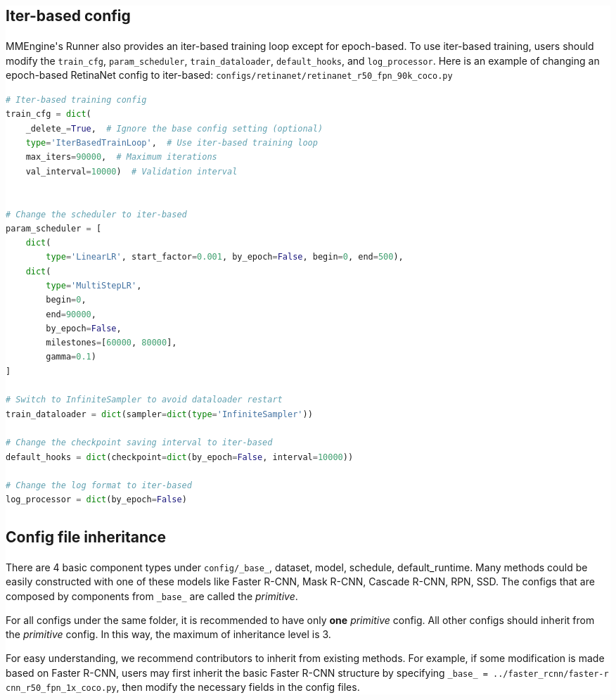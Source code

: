 ## Iter-based config

MMEngine's Runner also provides an iter-based training loop except for epoch-based.
To use iter-based training, users should modify the `train_cfg`, `param_scheduler`, `train_dataloader`, `default_hooks`, and `log_processor`.
Here is an example of changing an epoch-based RetinaNet config to iter-based: `configs/retinanet/retinanet_r50_fpn_90k_coco.py`

```python
# Iter-based training config
train_cfg = dict(
    _delete_=True,  # Ignore the base config setting (optional)
    type='IterBasedTrainLoop',  # Use iter-based training loop
    max_iters=90000,  # Maximum iterations
    val_interval=10000)  # Validation interval


# Change the scheduler to iter-based
param_scheduler = [
    dict(
        type='LinearLR', start_factor=0.001, by_epoch=False, begin=0, end=500),
    dict(
        type='MultiStepLR',
        begin=0,
        end=90000,
        by_epoch=False,
        milestones=[60000, 80000],
        gamma=0.1)
]

# Switch to InfiniteSampler to avoid dataloader restart
train_dataloader = dict(sampler=dict(type='InfiniteSampler'))

# Change the checkpoint saving interval to iter-based
default_hooks = dict(checkpoint=dict(by_epoch=False, interval=10000))

# Change the log format to iter-based
log_processor = dict(by_epoch=False)
```

## Config file inheritance

There are 4 basic component types under `config/_base_`, dataset, model, schedule, default_runtime.
Many methods could be easily constructed with one of these models like Faster R-CNN, Mask R-CNN, Cascade R-CNN, RPN, SSD.
The configs that are composed by components from `_base_` are called the _primitive_.

For all configs under the same folder, it is recommended to have only **one** _primitive_ config. All other configs should inherit from the _primitive_ config. In this way, the maximum of inheritance level is 3.

For easy understanding, we recommend contributors to inherit from existing methods.
For example, if some modification is made based on Faster R-CNN, users may first inherit the basic Faster R-CNN structure by specifying `_base_ = ../faster_rcnn/faster-rcnn_r50_fpn_1x_coco.py`, then modify the necessary fields in the config files.
